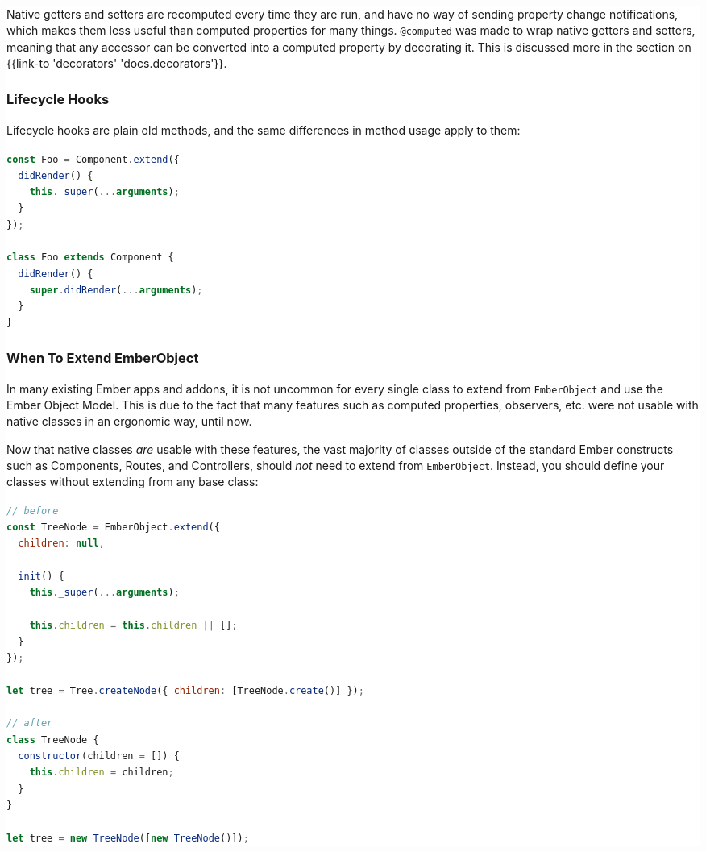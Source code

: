 Native getters and setters are recomputed every time they are run, and have no
way of sending property change notifications, which makes them less useful than
computed properties for many things. `@computed` was made to wrap native getters
and setters, meaning that any accessor can be converted into a computed property
by decorating it. This is discussed more in the section on
{{link-to 'decorators' 'docs.decorators'}}.

### Lifecycle Hooks

Lifecycle hooks are plain old methods, and the same differences in method usage
apply to them:

```js
const Foo = Component.extend({
  didRender() {
    this._super(...arguments);
  }
});

class Foo extends Component {
  didRender() {
    super.didRender(...arguments);
  }
}
```

### When To Extend EmberObject

In many existing Ember apps and addons, it is not uncommon for every single
class to extend from `EmberObject` and use the Ember Object Model. This is due
to the fact that many features such as computed properties, observers, etc. were
not usable with native classes in an ergonomic way, until now.

Now that native classes _are_ usable with these features, the vast majority of
classes outside of the standard Ember constructs such as Components, Routes, and
Controllers, should _not_ need to extend from `EmberObject`. Instead, you should
define your classes without extending from any base class:

```js
// before
const TreeNode = EmberObject.extend({
  children: null,

  init() {
    this._super(...arguments);

    this.children = this.children || [];
  }
});

let tree = Tree.createNode({ children: [TreeNode.create()] });

// after
class TreeNode {
  constructor(children = []) {
    this.children = children;
  }
}

let tree = new TreeNode([new TreeNode()]);

```
